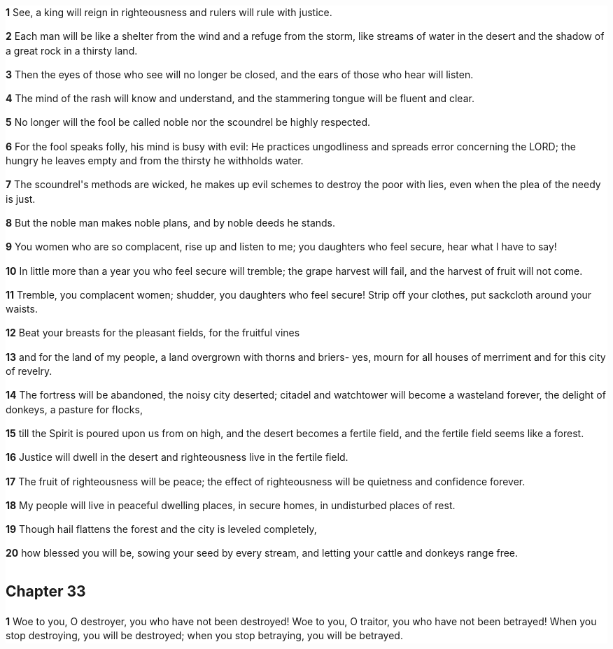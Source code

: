**1** See, a king will reign in righteousness and rulers will rule with justice.

**2** Each man will be like a shelter from the wind and a refuge from the storm, like streams of water in the desert and the shadow of a great rock in a thirsty land.

**3** Then the eyes of those who see will no longer be closed, and the ears of those who hear will listen.

**4** The mind of the rash will know and understand, and the stammering tongue will be fluent and clear.

**5** No longer will the fool be called noble nor the scoundrel be highly respected.

**6** For the fool speaks folly, his mind is busy with evil: He practices ungodliness and spreads error concerning the LORD; the hungry he leaves empty and from the thirsty he withholds water.

**7** The scoundrel's methods are wicked, he makes up evil schemes to destroy the poor with lies, even when the plea of the needy is just.

**8** But the noble man makes noble plans, and by noble deeds he stands.

**9** You women who are so complacent, rise up and listen to me; you daughters who feel secure, hear what I have to say!

**10** In little more than a year you who feel secure will tremble; the grape harvest will fail, and the harvest of fruit will not come.

**11** Tremble, you complacent women; shudder, you daughters who feel secure! Strip off your clothes, put sackcloth around your waists.

**12** Beat your breasts for the pleasant fields, for the fruitful vines

**13** and for the land of my people, a land overgrown with thorns and briers- yes, mourn for all houses of merriment and for this city of revelry.

**14** The fortress will be abandoned, the noisy city deserted; citadel and watchtower will become a wasteland forever, the delight of donkeys, a pasture for flocks,

**15** till the Spirit is poured upon us from on high, and the desert becomes a fertile field, and the fertile field seems like a forest.

**16** Justice will dwell in the desert and righteousness live in the fertile field.

**17** The fruit of righteousness will be peace; the effect of righteousness will be quietness and confidence forever.

**18** My people will live in peaceful dwelling places, in secure homes, in undisturbed places of rest.

**19** Though hail flattens the forest and the city is leveled completely,

**20** how blessed you will be, sowing your seed by every stream, and letting your cattle and donkeys range free.

## Chapter 33

**1** Woe to you, O destroyer, you who have not been destroyed! Woe to you, O traitor, you who have not been betrayed! When you stop destroying, you will be destroyed; when you stop betraying, you will be betrayed.

